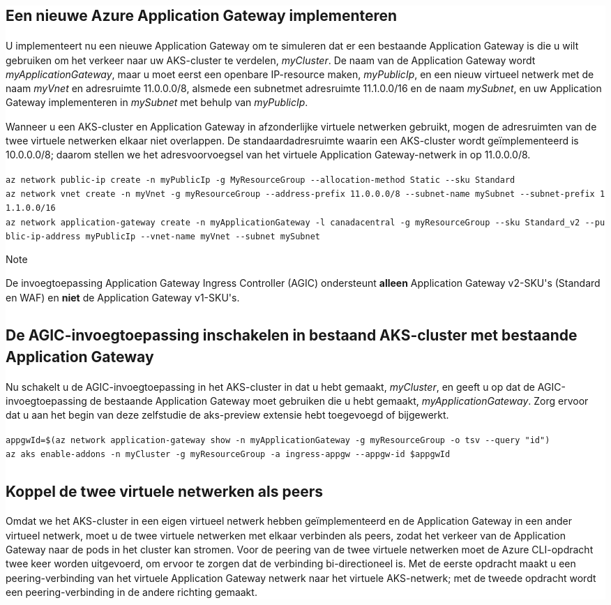 ## <a name="deploy-a-new-application-gateway"></a>Een nieuwe Azure Application Gateway implementeren 

U implementeert nu een nieuwe Application Gateway om te simuleren dat er een bestaande Application Gateway is die u wilt gebruiken om het verkeer naar uw AKS-cluster te verdelen, *myCluster*. De naam van de Application Gateway wordt *myApplicationGateway*, maar u moet eerst een openbare IP-resource maken, *myPublicIp*, en een nieuw virtueel netwerk met de naam *myVnet* en adresruimte 11.0.0.0/8, alsmede een subnetmet adresruimte 11.1.0.0/16 en de naam *mySubnet*, en uw Application Gateway implementeren in *mySubnet* met behulp van *myPublicIp*. 

Wanneer u een AKS-cluster en Application Gateway in afzonderlijke virtuele netwerken gebruikt, mogen de adresruimten van de twee virtuele netwerken elkaar niet overlappen. De standaardadresruimte waarin een AKS-cluster wordt geïmplementeerd is 10.0.0.0/8; daarom stellen we het adresvoorvoegsel van het virtuele Application Gateway-netwerk in op 11.0.0.0/8. 

```azurecli-interactive
az network public-ip create -n myPublicIp -g MyResourceGroup --allocation-method Static --sku Standard
az network vnet create -n myVnet -g myResourceGroup --address-prefix 11.0.0.0/8 --subnet-name mySubnet --subnet-prefix 11.1.0.0/16 
az network application-gateway create -n myApplicationGateway -l canadacentral -g myResourceGroup --sku Standard_v2 --public-ip-address myPublicIp --vnet-name myVnet --subnet mySubnet
```

> [!NOTE]
> De invoegtoepassing Application Gateway Ingress Controller (AGIC) ondersteunt **alleen** Application Gateway v2-SKU's (Standard en WAF) en **niet** de Application Gateway v1-SKU's. 

## <a name="enable-the-agic-add-on-in-existing-aks-cluster-with-existing-application-gateway"></a>De AGIC-invoegtoepassing inschakelen in bestaand AKS-cluster met bestaande Application Gateway 

Nu schakelt u de AGIC-invoegtoepassing in het AKS-cluster in dat u hebt gemaakt, *myCluster*, en geeft u op dat de AGIC-invoegtoepassing de bestaande Application Gateway moet gebruiken die u hebt gemaakt, *myApplicationGateway*. Zorg ervoor dat u aan het begin van deze zelfstudie de aks-preview extensie hebt toegevoegd of bijgewerkt. 

```azurecli-interactive
appgwId=$(az network application-gateway show -n myApplicationGateway -g myResourceGroup -o tsv --query "id") 
az aks enable-addons -n myCluster -g myResourceGroup -a ingress-appgw --appgw-id $appgwId
```

## <a name="peer-the-two-virtual-networks-together"></a>Koppel de twee virtuele netwerken als peers

Omdat we het AKS-cluster in een eigen virtueel netwerk hebben geïmplementeerd en de Application Gateway in een ander virtueel netwerk, moet u de twee virtuele netwerken met elkaar verbinden als peers, zodat het verkeer van de Application Gateway naar de pods in het cluster kan stromen. Voor de peering van de twee virtuele netwerken moet de Azure CLI-opdracht twee keer worden uitgevoerd, om ervoor te zorgen dat de verbinding bi-directioneel is. Met de eerste opdracht maakt u een peering-verbinding van het virtuele Application Gateway netwerk naar het virtuele AKS-netwerk; met de tweede opdracht wordt een peering-verbinding in de andere richting gemaakt. 
